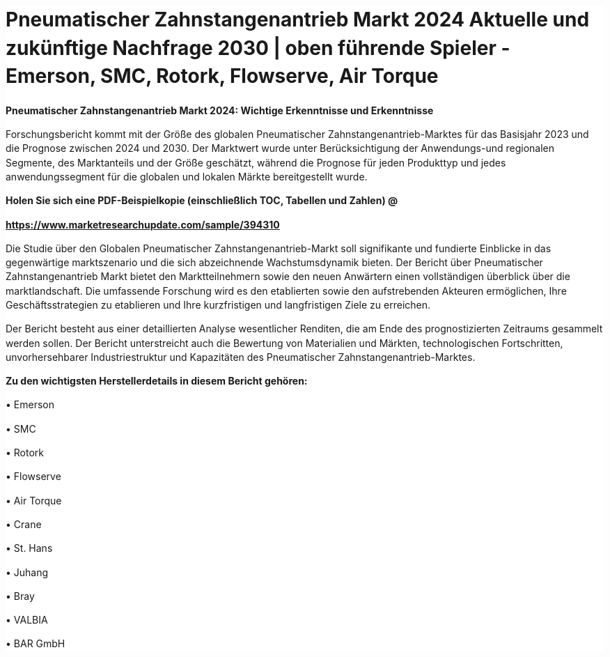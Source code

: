 # Pneumatischer Zahnstangenantrieb Markt 2024 Aktuelle und zukünftige Nachfrage 2030 | oben führende Spieler - Emerson, SMC, Rotork, Flowserve, Air Torque

<strong>Pneumatischer Zahnstangenantrieb Markt 2024: Wichtige Erkenntnisse und Erkenntnisse</strong>

Forschungsbericht kommt mit der Größe des globalen Pneumatischer Zahnstangenantrieb-Marktes für das Basisjahr 2023 und die Prognose zwischen 2024 und 2030. Der Marktwert wurde unter Berücksichtigung der Anwendungs-und regionalen Segmente, des Marktanteils und der Größe geschätzt, während die Prognose für jeden Produkttyp und jedes anwendungssegment für die globalen und lokalen Märkte bereitgestellt wurde.



<strong>Holen Sie sich eine PDF-Beispielkopie (einschließlich TOC, Tabellen und Zahlen) @
</strong>

<strong><a href=https://www.marketresearchupdate.com/sample/394310>

<strong>https://www.marketresearchupdate.com/sample/394310</u></font></a></strong></strong>

Die Studie über den Globalen Pneumatischer Zahnstangenantrieb-Markt soll signifikante und fundierte Einblicke in das gegenwärtige marktszenario und die sich abzeichnende Wachstumsdynamik bieten. Der Bericht über Pneumatischer Zahnstangenantrieb Markt bietet den Marktteilnehmern sowie den neuen Anwärtern einen vollständigen überblick über die marktlandschaft. Die umfassende Forschung wird es den etablierten sowie den aufstrebenden Akteuren ermöglichen, Ihre Geschäftsstrategien zu etablieren und Ihre kurzfristigen und langfristigen Ziele zu erreichen.

Der Bericht besteht aus einer detaillierten Analyse wesentlicher Renditen, die am Ende des prognostizierten Zeitraums gesammelt werden sollen. Der Bericht unterstreicht auch die Bewertung von Materialien und Märkten, technologischen Fortschritten, unvorhersehbarer Industriestruktur und Kapazitäten des Pneumatischer Zahnstangenantrieb-Marktes.



<strong>Zu den wichtigsten Herstellerdetails in diesem Bericht gehören:</strong>

• Emerson

• SMC

• Rotork

• Flowserve

• Air Torque

• Crane

• St. Hans

• Juhang

• Bray

• VALBIA

• BAR GmbH
